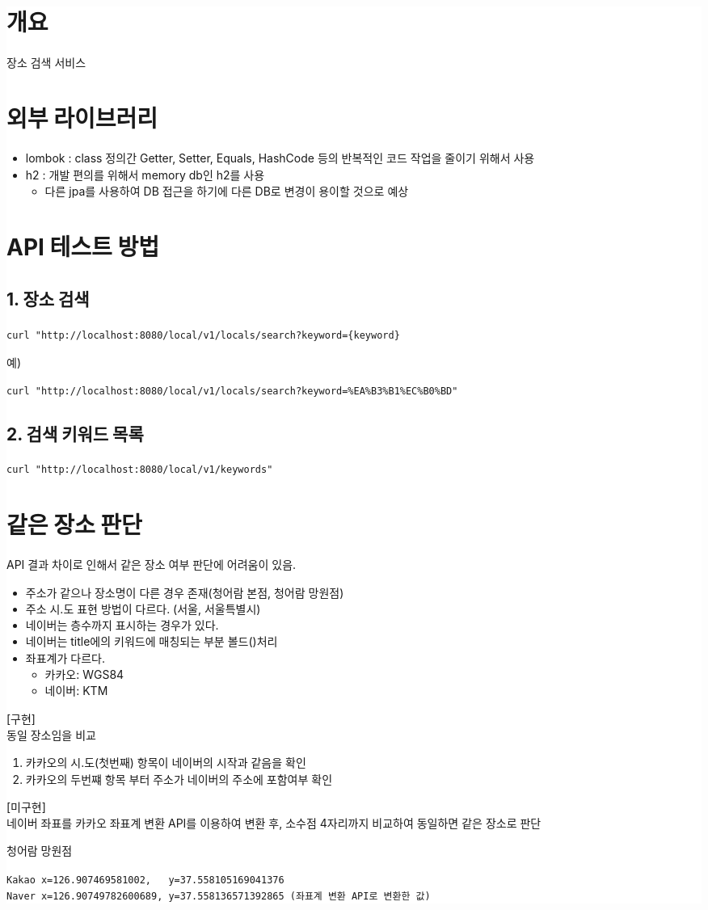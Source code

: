 # 개요
장소 검색 서비스

# 외부 라이브러리

* lombok : class 정의간 Getter, Setter, Equals, HashCode 등의 반복적인 코드 작업을 줄이기 위해서 사용
* h2 : 개발 편의를 위해서 memory db인 h2를 사용
  * 다른 jpa를 사용하여 DB 접근을 하기에 다른 DB로 변경이 용이할 것으로 예상

# API 테스트 방법

## 1. 장소 검색
```
curl "http://localhost:8080/local/v1/locals/search?keyword={keyword}
```

예)
```
curl "http://localhost:8080/local/v1/locals/search?keyword=%EA%B3%B1%EC%B0%BD"
```

## 2. 검색 키워드 목록

```
curl "http://localhost:8080/local/v1/keywords"
```

# 같은 장소 판단
API 결과 차이로 인해서 같은 장소 여부 판단에 어려움이 있음.
* 주소가 같으나 장소명이 다른 경우 존재(청어람 본점, 청어람 망원점)
* 주소 시.도 표현 방법이 다르다. (서울, 서울특별시)
* 네이버는 층수까지 표시하는 경우가 있다.
* 네이버는 title에의 키워드에 매칭되는 부분 볼드(<b></b>)처리
* 좌표계가 다르다.
  * 카카오: WGS84
  * 네이버: KTM

[구현]  
동일 장소임을 비교
  1. 카카오의 시.도(첫번째) 항목이 네이버의 시작과 같음을 확인
  2. 카카오의 두번쨰 항목 부터 주소가 네이버의 주소에 포함여부 확인

[미구현]  
네이버 좌표를 카카오 좌표계 변환 API를 이용하여 변환 후, 소수점 4자리까지 비교하여 동일하면 같은 장소로 판단

청어람 망원점
```
Kakao x=126.907469581002,   y=37.558105169041376  
Naver x=126.90749782600689, y=37.558136571392865 (좌표계 변환 API로 변환한 값)
```
